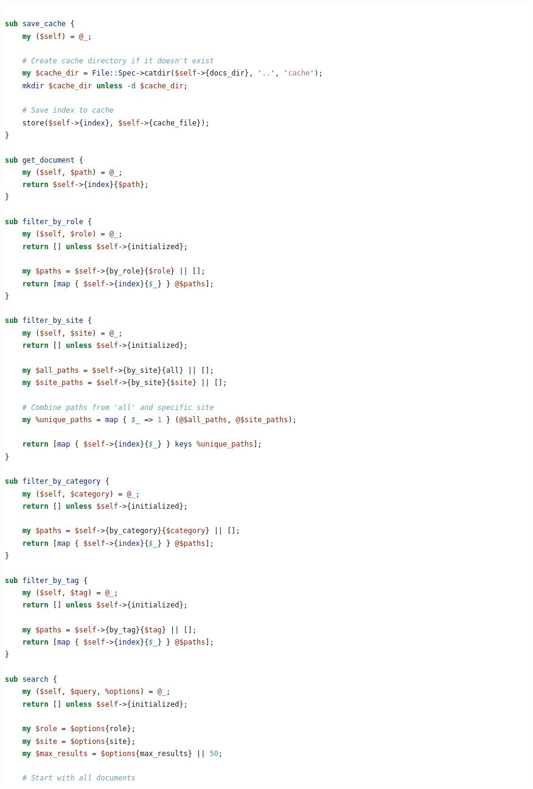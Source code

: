 ```perl

sub save_cache {
    my ($self) = @_;
    
    # Create cache directory if it doesn't exist
    my $cache_dir = File::Spec->catdir($self->{docs_dir}, '..', 'cache');
    mkdir $cache_dir unless -d $cache_dir;
    
    # Save index to cache
    store($self->{index}, $self->{cache_file});
}

sub get_document {
    my ($self, $path) = @_;
    return $self->{index}{$path};
}

sub filter_by_role {
    my ($self, $role) = @_;
    return [] unless $self->{initialized};
    
    my $paths = $self->{by_role}{$role} || [];
    return [map { $self->{index}{$_} } @$paths];
}

sub filter_by_site {
    my ($self, $site) = @_;
    return [] unless $self->{initialized};
    
    my $all_paths = $self->{by_site}{all} || [];
    my $site_paths = $self->{by_site}{$site} || [];
    
    # Combine paths from 'all' and specific site
    my %unique_paths = map { $_ => 1 } (@$all_paths, @$site_paths);
    
    return [map { $self->{index}{$_} } keys %unique_paths];
}

sub filter_by_category {
    my ($self, $category) = @_;
    return [] unless $self->{initialized};
    
    my $paths = $self->{by_category}{$category} || [];
    return [map { $self->{index}{$_} } @$paths];
}

sub filter_by_tag {
    my ($self, $tag) = @_;
    return [] unless $self->{initialized};
    
    my $paths = $self->{by_tag}{$tag} || [];
    return [map { $self->{index}{$_} } @$paths];
}

sub search {
    my ($self, $query, %options) = @_;
    return [] unless $self->{initialized};
    
    my $role = $options{role};
    my $site = $options{site};
    my $max_results = $options{max_results} || 50;
    
    # Start with all documents
```